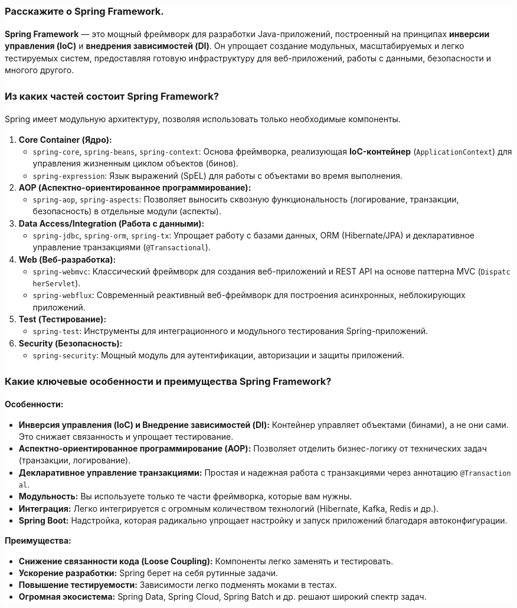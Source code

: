 ### Расскажите о Spring Framework.

**Spring Framework** — это мощный фреймворк для разработки Java-приложений, построенный на принципах **инверсии управления (IoC)** и **внедрения зависимостей (DI)**. Он упрощает создание модульных, масштабируемых и легко тестируемых систем, предоставляя готовую инфраструктуру для веб-приложений, работы с данными, безопасности и многого другого.

### Из каких частей состоит Spring Framework?

Spring имеет модульную архитектуру, позволяя использовать только необходимые компоненты.

1.  **Core Container (Ядро):**
    *   `spring-core`, `spring-beans`, `spring-context`: Основа фреймворка, реализующая **IoC-контейнер** (`ApplicationContext`) для управления жизненным циклом объектов (бинов).
    *   `spring-expression`: Язык выражений (SpEL) для работы с объектами во время выполнения.
2.  **AOP (Аспектно-ориентированное программирование):**
    *   `spring-aop`, `spring-aspects`: Позволяет выносить сквозную функциональность (логирование, транзакции, безопасность) в отдельные модули (аспекты).
3.  **Data Access/Integration (Работа с данными):**
    *   `spring-jdbc`, `spring-orm`, `spring-tx`: Упрощает работу с базами данных, ORM (Hibernate/JPA) и декларативное управление транзакциями (`@Transactional`).
4.  **Web (Веб-разработка):**
    *   `spring-webmvc`: Классический фреймворк для создания веб-приложений и REST API на основе паттерна MVC (`DispatcherServlet`).
    *   `spring-webflux`: Современный реактивный веб-фреймворк для построения асинхронных, неблокирующих приложений.
5.  **Test (Тестирование):**
    *   `spring-test`: Инструменты для интеграционного и модульного тестирования Spring-приложений.
6.  **Security (Безопасность):**
    *   `spring-security`: Мощный модуль для аутентификации, авторизации и защиты приложений.

### Какие ключевые особенности и преимущества Spring Framework?

**Особенности:**

*   **Инверсия управления (IoC) и Внедрение зависимостей (DI):** Контейнер управляет объектами (бинами), а не они сами. Это снижает связанность и упрощает тестирование.
*   **Аспектно-ориентированное программирование (AOP):** Позволяет отделить бизнес-логику от технических задач (транзакции, логирование).
*   **Декларативное управление транзакциями:** Простая и надежная работа с транзакциями через аннотацию `@Transactional`.
*   **Модульность:** Вы используете только те части фреймворка, которые вам нужны.
*   **Интеграция:** Легко интегрируется с огромным количеством технологий (Hibernate, Kafka, Redis и др.).
*   **Spring Boot:** Надстройка, которая радикально упрощает настройку и запуск приложений благодаря автоконфигурации.

**Преимущества:**

*   **Снижение связанности кода (Loose Coupling):** Компоненты легко заменять и тестировать.
*   **Ускорение разработки:** Spring берет на себя рутинные задачи.
*   **Повышение тестируемости:** Зависимости легко подменять моками в тестах.
*   **Огромная экосистема:** Spring Data, Spring Cloud, Spring Batch и др. решают широкий спектр задач.
